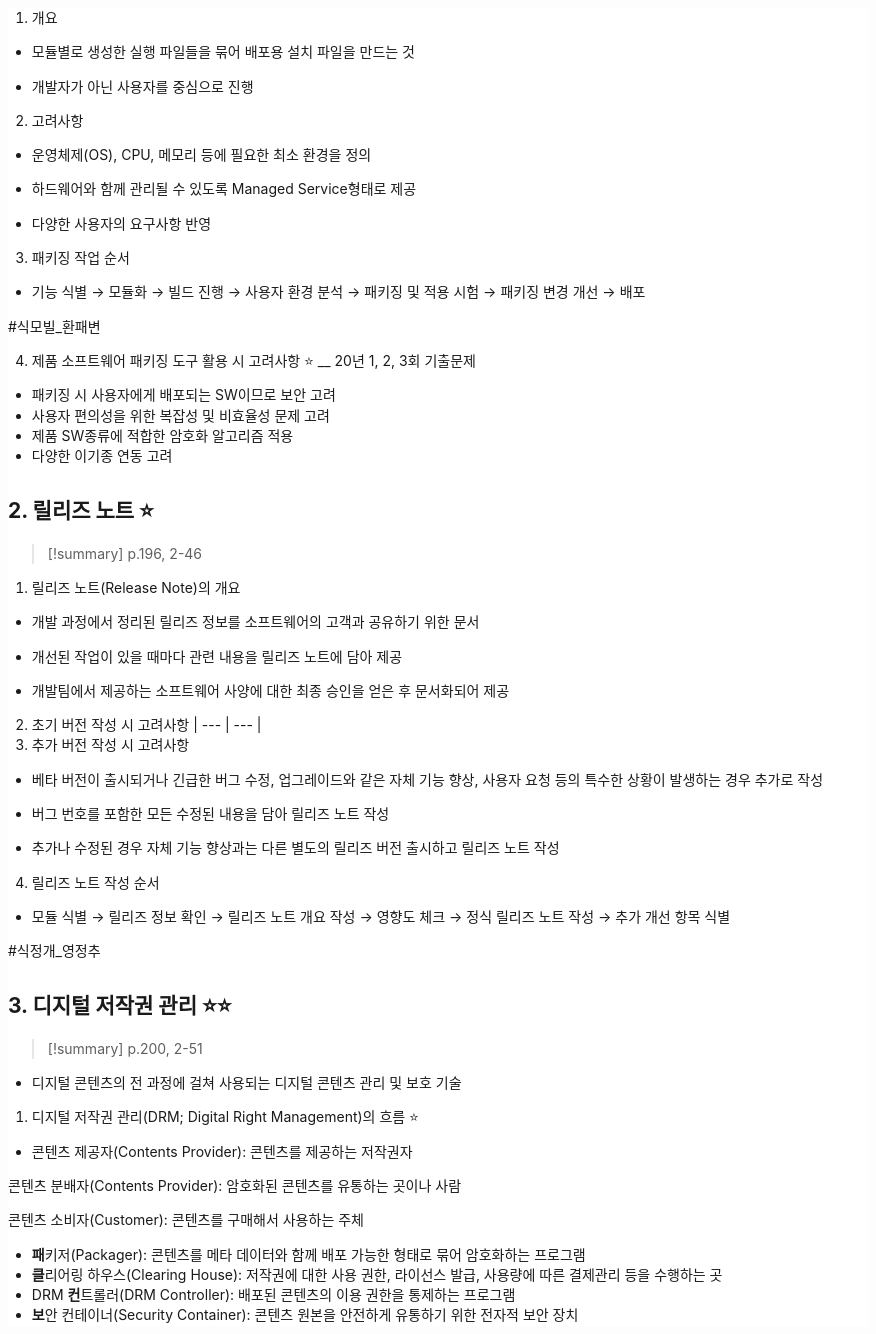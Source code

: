 1. 개요
- 모듈별로 생성한 실행 파일들을 묶어 배포용 설치 파일을 만드는 것

- 개발자가 아닌 사용자를 중심으로 진행
2. 고려사항
- 운영체제(OS), CPU, 메모리 등에 필요한 최소 환경을 정의

- 하드웨어와 함께 관리될 수 있도록 Managed Service형태로 제공
- 다양한 사용자의 요구사항 반영
3. 패키징 작업 순서
- 기능 식별 → 모듈화 → 빌드 진행 → 사용자 환경 분석 → 패키징 및 적용 시험 → 패키징 변경 개선 → 배포


#식모빌_환패변

4. 제품 소프트웨어 패키징 도구 활용 시 고려사항 ⭐ __ 20년 1, 2, 3회 기출문제
- 패키징 시 사용자에게 배포되는 SW이므로 보안 고려
- 사용자 편의성을 위한 복잡성 및 비효율성 문제 고려
- 제품 SW종류에 적합한 암호화 알고리즘 적용
- 다양한 이기종 연동 고려
## 2. 릴리즈 노트 ⭐
>[!summary] p.196, 2-46

1. 릴리즈 노트(Release Note)의 개요
- 개발 과정에서 정리된 릴리즈 정보를 소프트웨어의 고객과 공유하기 위한 문서

- 개선된 작업이 있을 때마다 관련 내용을 릴리즈 노트에 담아 제공
- 개발팀에서 제공하는 소프트웨어 사양에 대한 최종 승인을 얻은 후 문서화되어 제공
2. 초기 버전 작성 시 고려사항
| --- | --- |
3. 추가 버전 작성 시 고려사항
- 베타 버전이 출시되거나 긴급한 버그 수정, 업그레이드와 같은 자체 기능 향상, 사용자 요청 등의 특수한 상황이 발생하는 경우 추가로 작성

- 버그 번호를 포함한 모든 수정된 내용을 담아 릴리즈 노트 작성
- 추가나 수정된 경우 자체 기능 향상과는 다른 별도의 릴리즈 버전 출시하고 릴리즈 노트 작성
4. 릴리즈 노트 작성 순서
- 모듈 식별 → 릴리즈 정보 확인 → 릴리즈 노트 개요 작성 → 영향도 체크 → 정식 릴리즈 노트 작성 → 추가 개선 항목 식별


#식정개_영정추

## 3. 디지털 저작권 관리 ⭐⭐
>[!summary] p.200, 2-51

- 디지털 콘텐츠의 전 과정에 걸쳐 사용되는 디지털 콘텐츠 관리 및 보호 기술
1. 디지털 저작권 관리(DRM; Digital Right Management)의 흐름 ⭐
- 콘텐츠 제공자(Contents Provider): 콘텐츠를 제공하는 저작권자


콘텐츠 분배자(Contents Provider): 암호화된 콘텐츠를 유통하는 곳이나 사람

콘텐츠 소비자(Customer): 콘텐츠를 구매해서 사용하는 주체

- **패**키저(Packager): 콘텐츠를 메타 데이터와 함께 배포 가능한 형태로 묶어 암호화하는 프로그램
- **클**리어링 하우스(Clearing House): 저작권에 대한 사용 권한, 라이선스 발급, 사용량에 따른 결제관리 등을 수행하는 곳
- DRM **컨**트롤러(DRM Controller): 배포된 콘텐츠의 이용 권한을 통제하는 프로그램
- **보**안 컨테이너(Security Container): 콘텐츠 원본을 안전하게 유통하기 위한 전자적 보안 장치
